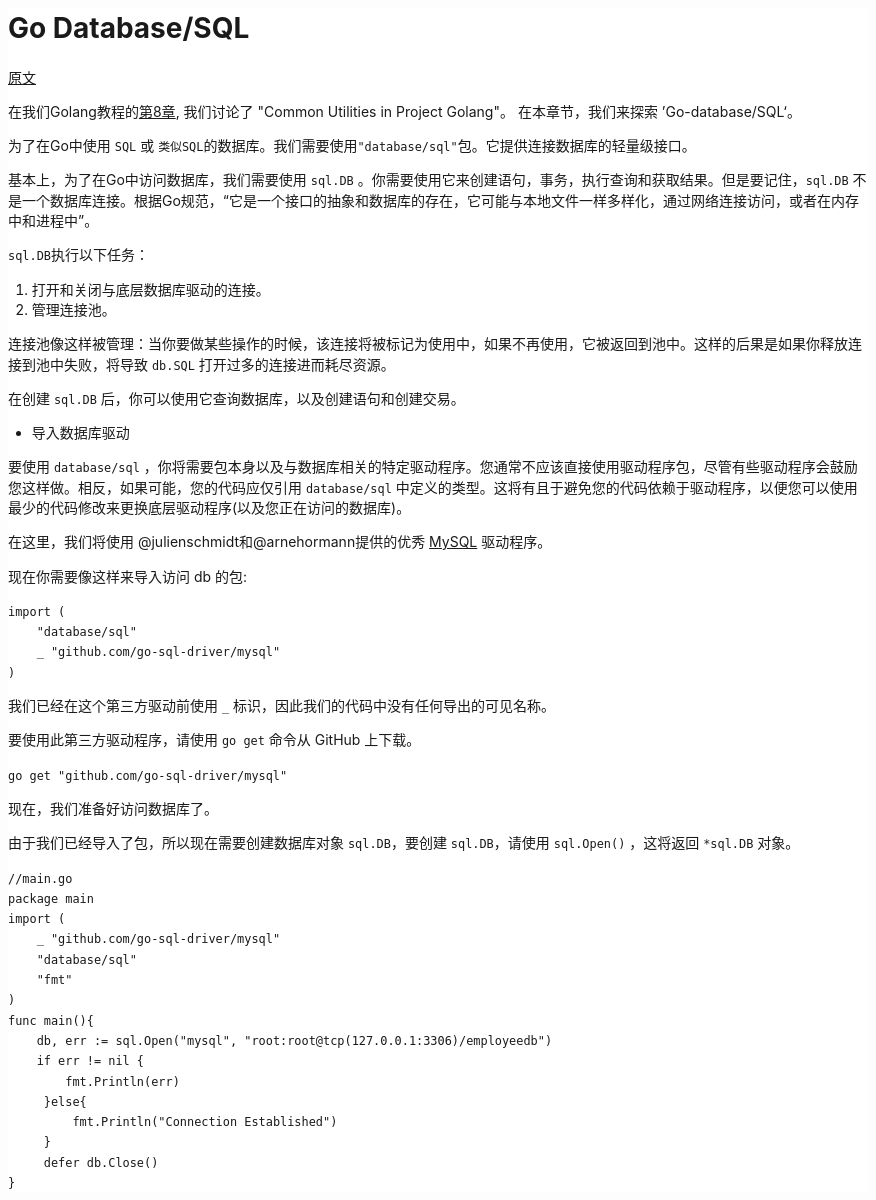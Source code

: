 # Go Database/SQL

[原文](http://mindbowser.com/golang-go-database-sql/)

在我们Golang教程的[第8章](http://mindbowser.com/golang-common-utilities/), 我们讨论了 "Common Utilities in Project Golang"。 在本章节，我们来探索 ’Go-database/SQL‘。

为了在Go中使用 `SQL` 或 `类似SQL`的数据库。我们需要使用`"database/sql"`包。它提供连接数据库的轻量级接口。

基本上，为了在Go中访问数据库，我们需要使用 `sql.DB` 。你需要使用它来创建语句，事务，执行查询和获取结果。但是要记住，`sql.DB` 不是一个数据库连接。根据Go规范，“它是一个接口的抽象和数据库的存在，它可能与本地文件一样多样化，通过网络连接访问，或者在内存中和进程中”。

`sql.DB`执行以下任务：

1. 打开和关闭与底层数据库驱动的连接。
2. 管理连接池。

连接池像这样被管理：当你要做某些操作的时候，该连接将被标记为使用中，如果不再使用，它被返回到池中。这样的后果是如果你释放连接到池中失败，将导致 `db.SQL` 打开过多的连接进而耗尽资源。

在创建 `sql.DB` 后，你可以使用它查询数据库，以及创建语句和创建交易。



- 导入数据库驱动

要使用 `database/sql` ，你将需要包本身以及与数据库相关的特定驱动程序。您通常不应该直接使用驱动程序包，尽管有些驱动程序会鼓励您这样做。相反，如果可能，您的代码应仅引用 `database/sql` 中定义的类型。这将有且于避免您的代码依赖于驱动程序，以便您可以使用最少的代码修改来更换底层驱动程序(以及您正在访问的数据库)。

在这里，我们将使用 @julienschmidt和@arnehormann提供的优秀 [MySQL](https://github.com/go-sql-driver/mysql) 驱动程序。

现在你需要像这样来导入访问 db 的包:

```golang
import (
	"database/sql"
	_ "github.com/go-sql-driver/mysql"
)
```

我们已经在这个第三方驱动前使用 `_` 标识，因此我们的代码中没有任何导出的可见名称。

要使用此第三方驱动程序，请使用 `go get` 命令从 GitHub 上下载。

```golang
go get "github.com/go-sql-driver/mysql"
```

现在，我们准备好访问数据库了。

由于我们已经导入了包，所以现在需要创建数据库对象 `sql.DB`，要创建 `sql.DB`，请使用 `sql.Open()` ，这将返回 `*sql.DB` 对象。

```golang
//main.go
package main
import (
	_ "github.com/go-sql-driver/mysql"
	"database/sql"
	"fmt"
)
func main(){
	db, err := sql.Open("mysql", "root:root@tcp(127.0.0.1:3306)/employeedb")
	if err != nil {
		fmt.Println(err)
     }else{
         fmt.Println("Connection Established")
     }
     defer db.Close()
}
```
